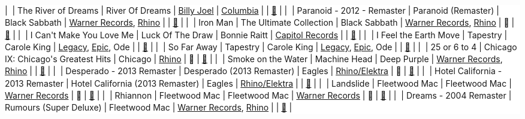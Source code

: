 | <img src="https://i.scdn.co/image/ab67616d0000b273d81c87cd4fa07351a5d14a71" alt="" width="50" /> | The River of Dreams                                    | River Of Dreams                                    | [Billy Joel](../artists/billy_joel.md)                                                         | [Columbia](../labels/columbia.md)                                               |     | [🔗](https://open.spotify.com/track/30qVCFYKBtAENjTIBA8FPZ) |
| <img src="https://i.scdn.co/image/ab67616d0000b273d5fccf9ce08b6a1e7d12a222" alt="" width="50" /> | Paranoid - 2012 - Remaster                             | Paranoid (Remaster)                                | Black Sabbath                                                                                  | [Warner Records](../labels/warner_records.md), [Rhino](../labels/rhino.md)      |     | [🔗](https://open.spotify.com/track/1Y373MqadDRtclJNdnUXVc) |
| <img src="https://i.scdn.co/image/ab67616d0000b27343f594be3179178ce058786f" alt="" width="50" /> | Iron Man                                               | The Ultimate Collection                            | Black Sabbath                                                                                  | [Warner Records](../labels/warner_records.md), [Rhino](../labels/rhino.md)      | 💚   | [🔗](https://open.spotify.com/track/4svkPL62HbvyFgf0nHFXAF) |
| <img src="https://i.scdn.co/image/ab67616d0000b273a1113af3a19a41dc8eec534e" alt="" width="50" /> | I Can't Make You Love Me                               | Luck Of The Draw                                   | Bonnie Raitt                                                                                   | [Capitol Records](../labels/capitol_records.md)                                 |     | [🔗](https://open.spotify.com/track/69uJi5QsBtqlYkGURTBli8) |
| <img src="https://i.scdn.co/image/ab67616d0000b27323350feac07f56d8b96f33d5" alt="" width="50" /> | I Feel the Earth Move                                  | Tapestry                                           | Carole King                                                                                    | [Legacy](../labels/legacy.md), [Epic](../labels/epic.md), Ode                   |     | [🔗](https://open.spotify.com/track/1BWsOxeMx83OrKGCV4gxly) |
| <img src="https://i.scdn.co/image/ab67616d0000b27323350feac07f56d8b96f33d5" alt="" width="50" /> | So Far Away                                            | Tapestry                                           | Carole King                                                                                    | [Legacy](../labels/legacy.md), [Epic](../labels/epic.md), Ode                   |     | [🔗](https://open.spotify.com/track/4HHge4zAyIw3pkrtFzmwCl) |
| <img src="https://i.scdn.co/image/ab67616d0000b2730ac413b28547dbc45412a3ce" alt="" width="50" /> | 25 or 6 to 4                                           | Chicago IX: Chicago's Greatest Hits                | Chicago                                                                                        | [Rhino](../labels/rhino.md)                                                     | 💚   | [🔗](https://open.spotify.com/track/65eRcjlStTnk8opG5eIQ8Z) |
| <img src="https://i.scdn.co/image/ab67616d0000b273bc9b44e950d5440ff65ea926" alt="" width="50" /> | Smoke on the Water                                     | Machine Head                                       | Deep Purple                                                                                    | [Warner Records](../labels/warner_records.md), [Rhino](../labels/rhino.md)      |     | [🔗](https://open.spotify.com/track/5SAUIWdZ04OxYfJFDchC7S) |
| <img src="https://i.scdn.co/image/ab67616d0000b2732d73b1bb77cee09f0278be04" alt="" width="50" /> | Desperado - 2013 Remaster                              | Desperado (2013 Remaster)                          | Eagles                                                                                         | [Rhino/Elektra](../labels/elektra.md)                                           | 💚   | [🔗](https://open.spotify.com/track/2TjnCxxQRYn56Ye8gkUKiW) |
| <img src="https://i.scdn.co/image/ab67616d0000b2734637341b9f507521afa9a778" alt="" width="50" /> | Hotel California - 2013 Remaster                       | Hotel California (2013 Remaster)                   | Eagles                                                                                         | [Rhino/Elektra](../labels/elektra.md)                                           |     | [🔗](https://open.spotify.com/track/40riOy7x9W7GXjyGp4pjAv) |
| <img src="https://i.scdn.co/image/ab67616d0000b2734fb043195e8d07e72edc7226" alt="" width="50" /> | Landslide                                              | Fleetwood Mac                                      | Fleetwood Mac                                                                                  | [Warner Records](../labels/warner_records.md)                                   | 💚   | [🔗](https://open.spotify.com/track/5ihS6UUlyQAfmp48eSkxuQ) |
| <img src="https://i.scdn.co/image/ab67616d0000b2734fb043195e8d07e72edc7226" alt="" width="50" /> | Rhiannon                                               | Fleetwood Mac                                      | Fleetwood Mac                                                                                  | [Warner Records](../labels/warner_records.md)                                   | 💚   | [🔗](https://open.spotify.com/track/05oETzWbd4SI33qK2gbJfR) |
| <img src="https://i.scdn.co/image/ab67616d0000b273e52a59a28efa4773dd2bfe1b" alt="" width="50" /> | Dreams - 2004 Remaster                                 | Rumours (Super Deluxe)                             | Fleetwood Mac                                                                                  | [Warner Records](../labels/warner_records.md), [Rhino](../labels/rhino.md)      |     | [🔗](https://open.spotify.com/track/0ofHAoxe9vBkTCp2UQIavz) |